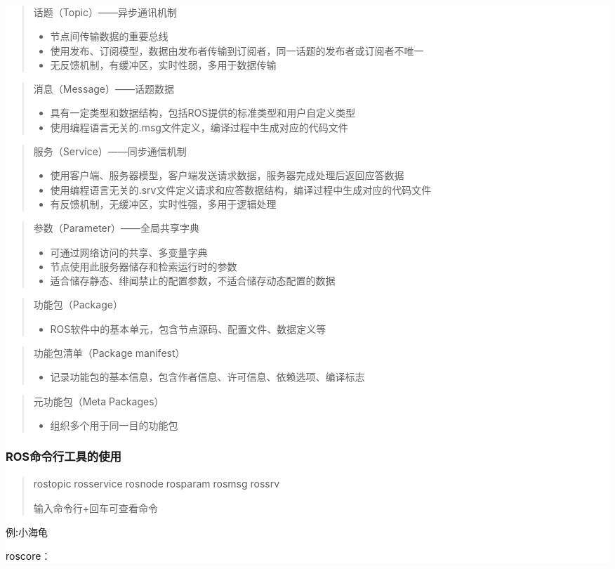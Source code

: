 

> 话题（Topic）——异步通讯机制
>
> - 节点间传输数据的重要总线
> - 使用发布、订阅模型，数据由发布者传输到订阅者，同一话题的发布者或订阅者不唯一
> - 无反馈机制，有缓冲区，实时性弱，多用于数据传输



> 消息（Message）——话题数据
>
> - 具有一定类型和数据结构，包括ROS提供的标准类型和用户自定义类型
> - 使用编程语言无关的.msg文件定义，编译过程中生成对应的代码文件



> 服务（Service）——同步通信机制
>
> - 使用客户端、服务器模型，客户端发送请求数据，服务器完成处理后返回应答数据
> - 使用编程语言无关的.srv文件定义请求和应答数据结构，编译过程中生成对应的代码文件
> - 有反馈机制，无缓冲区，实时性强，多用于逻辑处理



> 参数（Parameter）——全局共享字典
>
> - 可通过网络访问的共享、多变量字典
> - 节点使用此服务器储存和检索运行时的参数
> - 适合储存静态、绯闻禁止的配置参数，不适合储存动态配置的数据  



> 功能包（Package）
>
> - ROS软件中的基本单元，包含节点源码、配置文件、数据定义等



> 功能包清单（Package manifest）
>
> - 记录功能包的基本信息，包含作者信息、许可信息、依赖选项、编译标志



> 元功能包（Meta Packages）
>
> - 组织多个用于同一目的功能包



### ROS命令行工具的使用

> rostopic rosservice rosnode rosparam rosmsg rossrv
>
> 输入命令行+回车可查看命令



例:小海龟

roscore：
